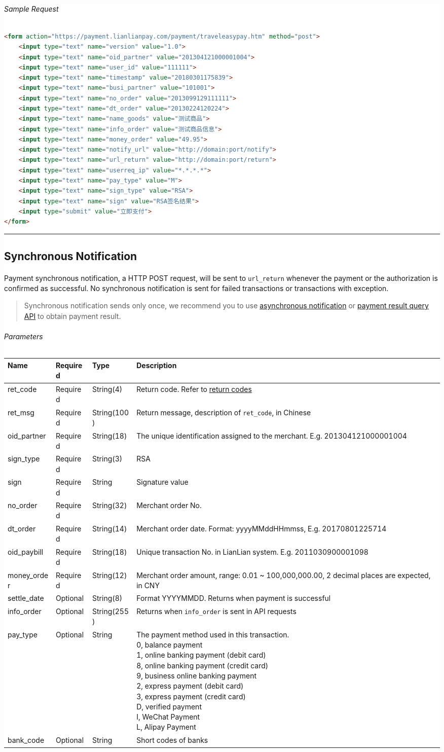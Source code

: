 

###### Sample Request

```html
<form action="https://payment.lianlianpay.com/payment/traveleasypay.htm" method="post"> 
    <input type="text" name="version" value="1.0">
    <input type="text" name="oid_partner" value="201304121000001004">
    <input type="text" name="user_id" value="111111">
    <input type="text" name="timestamp" value="20180301175839">
    <input type="text" name="busi_partner" value="101001">
    <input type="text" name="no_order" value="2013099129111111">
    <input type="text" name="dt_order" value="20130224120224">
    <input type="text" name="name_goods" value="测试商品">
    <input type="text" name="info_order" value="测试商品信息">
    <input type="text" name="money_order" value="49.95">
    <input type="text" name="notify_url" value="http://domain:port/notify">
    <input type="text" name="url_return" value="http://domain:port/return">
    <input type="text" name="userreq_ip" value="*.*.*.*">
    <input type="text" name="pay_type" value="M">
    <input type="text" name="sign_type" value="RSA">
    <input type="text" name="sign" value="RSA签名结果">
    <input type="submit" value="立即支付">
</form>
```

***

## Synchronous Notification

Payment synchronous notification, a HTTP POST request, will be sent to ```url_return``` whenever the payment or the authorization is confirmed as successful. No synchronous notification is sent for failed transactions or transactions with exception. 

> Synchronous notification sends only once, we recommend you to use [asynchronous notification](asyn_notification.md) or [payment result query API](aggregate_payment_result_query.md) to obtain payment result.

###### Parameters

|Name|Required|Type|Description|
|:---|:---|:---|:---|
|ret_code|Required|String(4)|Return code. Refer to [return codes](return_code.md)|
|ret_msg|Required|String(100)|Return message, description of ```ret_code```, in Chinese |
|oid_partner|Required|String(18)|The unique identification assigned to the merchant. E.g. 201304121000001004|
|sign_type|Required|String(3)|RSA |
|sign|Required|String|Signature value|
|no_order|Required|String(32)|Merchant order No.|
|dt_order|Required|String(14)|Merchant order date. Format: yyyyMMddHHmmss, E.g. 20170801225714|
|oid_paybill|Required|String(18)|Unique transaction No. in LianLian system. E.g. 2011030900001098|
|money_order|Required|String(12)|Merchant order amount, range: 0.01 ~ 100,000,000.00, 2 decimal places are expected, in CNY|
|settle_date|Optional|String(8)| Format YYYYMMDD. Returns when payment is successful|
|info_order|Optional|String(255)| Returns when ```info_order``` is sent in API requests|
|pay_type|Optional|String| The payment method used in this transaction. <br> 0, balance payment <br> 1, online banking payment (debit card) <br> 8, online banking payment (credit card) <br> 9, business online banking payment <br> 2, express payment (debit card) <br> 3, express payment (credit card)<br> D, verified payment <br> I, WeChat Payment <br> L, Alipay Payment| 
|bank_code|Optional|String| Short codes of banks |
